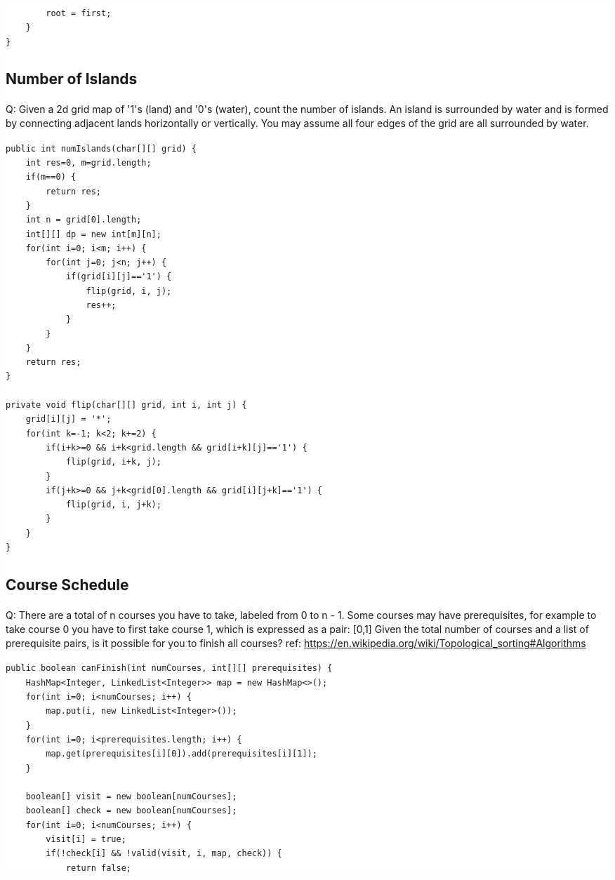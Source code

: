 ```
        root = first;
    }
}
```

##  Number of Islands
Q: Given a 2d grid map of '1's (land) and '0's (water), count the number of islands. An island is surrounded by water and is formed by connecting adjacent lands horizontally or vertically. You may assume all four edges of the grid are all surrounded by water.   
```
public int numIslands(char[][] grid) {
    int res=0, m=grid.length;
    if(m==0) {
        return res;
    }
    int n = grid[0].length;
    int[][] dp = new int[m][n];
    for(int i=0; i<m; i++) {
        for(int j=0; j<n; j++) {
            if(grid[i][j]=='1') {
                flip(grid, i, j);
                res++;
            }
        }
    }
    return res;
}

private void flip(char[][] grid, int i, int j) {
    grid[i][j] = '*';
    for(int k=-1; k<2; k+=2) {
        if(i+k>=0 && i+k<grid.length && grid[i+k][j]=='1') {
            flip(grid, i+k, j);
        }
        if(j+k>=0 && j+k<grid[0].length && grid[i][j+k]=='1') {
            flip(grid, i, j+k);
        }
    }
}
```

##  Course Schedule
Q: There are a total of n courses you have to take, labeled from 0 to n - 1. Some courses may have prerequisites, for example to take course 0 you have to first take course 1, which is expressed as a pair: [0,1] Given the total number of courses and a list of prerequisite pairs, is it possible for you to finish all courses? ref: https://en.wikipedia.org/wiki/Topological_sorting#Algorithms   
```
public boolean canFinish(int numCourses, int[][] prerequisites) {
    HashMap<Integer, LinkedList<Integer>> map = new HashMap<>();
    for(int i=0; i<numCourses; i++) {
        map.put(i, new LinkedList<Integer>());
    }
    for(int i=0; i<prerequisites.length; i++) {
        map.get(prerequisites[i][0]).add(prerequisites[i][1]);
    }
    
    boolean[] visit = new boolean[numCourses];
    boolean[] check = new boolean[numCourses];
    for(int i=0; i<numCourses; i++) {
        visit[i] = true;
        if(!check[i] && !valid(visit, i, map, check)) {
            return false;
```